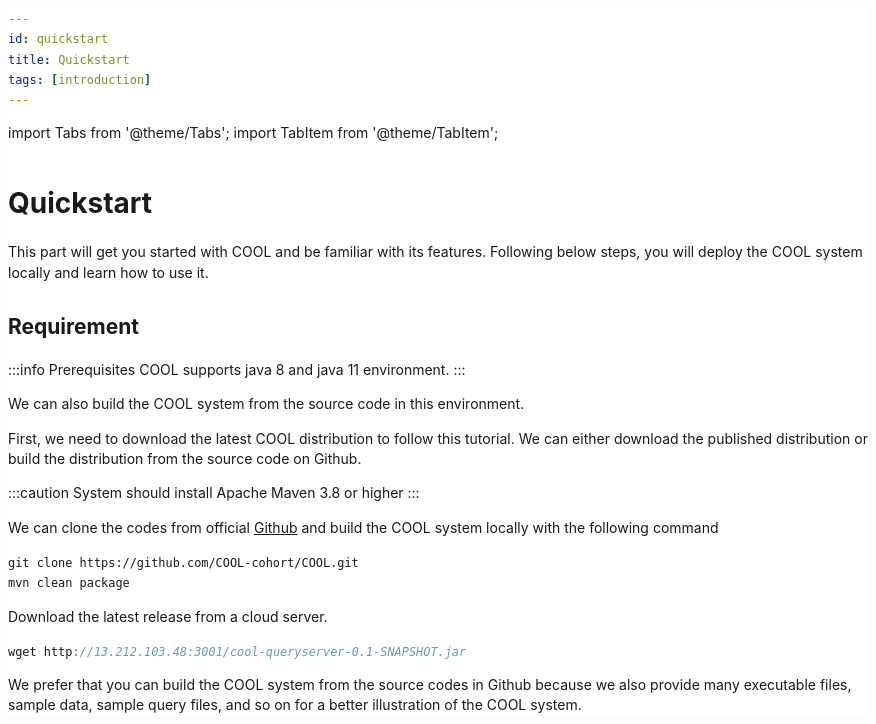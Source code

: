 ```yaml
---
id: quickstart
title: Quickstart
tags: [introduction]
---
```


import Tabs from '@theme/Tabs';
import TabItem from '@theme/TabItem';

# Quickstart

This part will get you started with COOL and be familiar with its features. Following below steps, you will deploy the COOL system locally and learn how to use it.


## Requirement

:::info Prerequisites
COOL supports java 8 and java 11 environment.
:::

We can also build the COOL system from the source code in this environment.

First, we need to download the latest COOL distribution to follow this tutorial. We can either download the published distribution or build the distribution from the source code on Github.



<Tabs>
<TabItem value="Build from source">

:::caution
System should install Apache Maven 3.8 or higher 
:::

We can clone the codes from official [Github](https://github.com/COOL-cohort/COOL) and build the COOL system locally with the following command

```
git clone https://github.com/COOL-cohort/COOL.git
mvn clean package
```
</TabItem>

<TabItem value="Download the distribution">

Download the latest release from a cloud server.

```jsx
wget http://13.212.103.48:3001/cool-queryserver-0.1-SNAPSHOT.jar
```

</TabItem>
</Tabs>

We prefer that you can build the COOL system from the source codes in Github because we also provide many executable files, sample data, sample query files, and so on for a better illustration of the COOL system.
